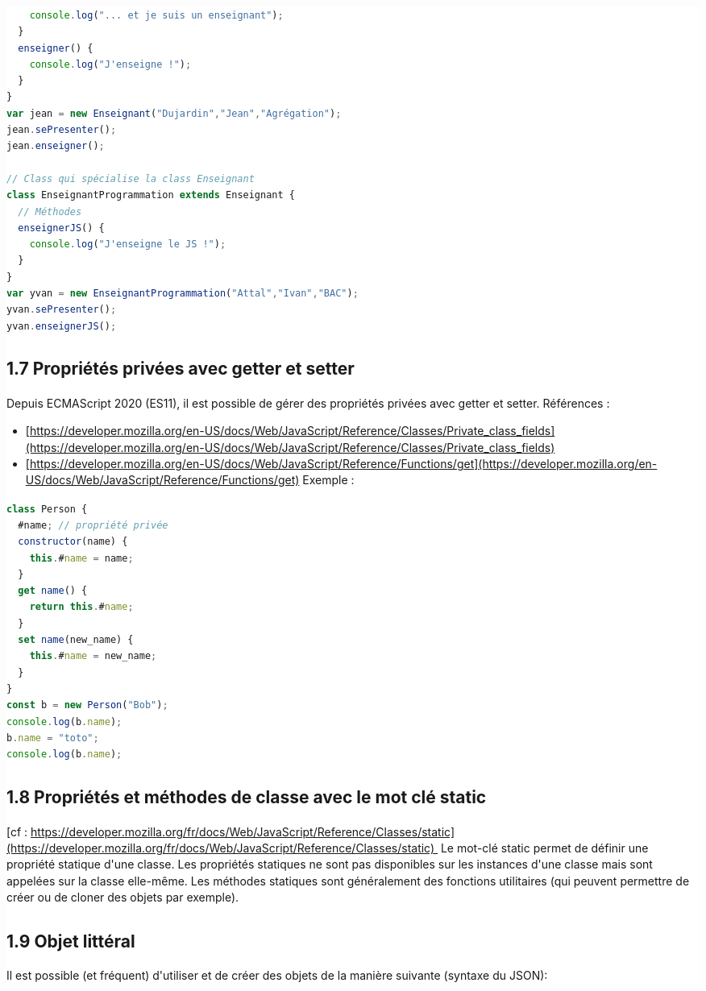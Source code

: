 ```js
    console.log("... et je suis un enseignant");
  }
  enseigner() {
    console.log("J'enseigne !");
  }
}
var jean = new Enseignant("Dujardin","Jean","Agrégation");
jean.sePresenter();
jean.enseigner();

// Class qui spécialise la class Enseignant
class EnseignantProgrammation extends Enseignant {
  // Méthodes
  enseignerJS() {
    console.log("J'enseigne le JS !");
  }
}
var yvan = new EnseignantProgrammation("Attal","Ivan","BAC");
yvan.sePresenter();
yvan.enseignerJS();
```
## 1.7 Propriétés privées avec getter et setter
Depuis ECMAScript 2020 (ES11), il est possible de gérer des propriétés privées avec getter et setter.
Références :
- [https://developer.mozilla.org/en-US/docs/Web/JavaScript/Reference/Classes/Private_class_fields](https://developer.mozilla.org/en-US/docs/Web/JavaScript/Reference/Classes/Private_class_fields)
- [https://developer.mozilla.org/en-US/docs/Web/JavaScript/Reference/Functions/get](https://developer.mozilla.org/en-US/docs/Web/JavaScript/Reference/Functions/get)
Exemple :
```js
class Person {
  #name; // propriété privée
  constructor(name) {
    this.#name = name;
  }
  get name() {
    return this.#name;
  }
  set name(new_name) {
    this.#name = new_name;
  }
}
const b = new Person("Bob");
console.log(b.name);
b.name = "toto";
console.log(b.name);
```
## 1.8 Propriétés et méthodes de classe avec le mot clé static
[cf : https://developer.mozilla.org/fr/docs/Web/JavaScript/Reference/Classes/static](https://developer.mozilla.org/fr/docs/Web/JavaScript/Reference/Classes/static) 
Le mot-clé static permet de définir une propriété statique d'une classe. Les propriétés statiques ne sont pas disponibles sur les instances d'une classe mais sont appelées sur la classe elle-même. Les méthodes statiques sont généralement des fonctions utilitaires (qui peuvent permettre de créer ou de cloner des objets par exemple).
## 1.9 Objet littéral
Il est possible (et fréquent) d'utiliser et de créer des objets de la manière suivante (syntaxe du JSON):
```js
```